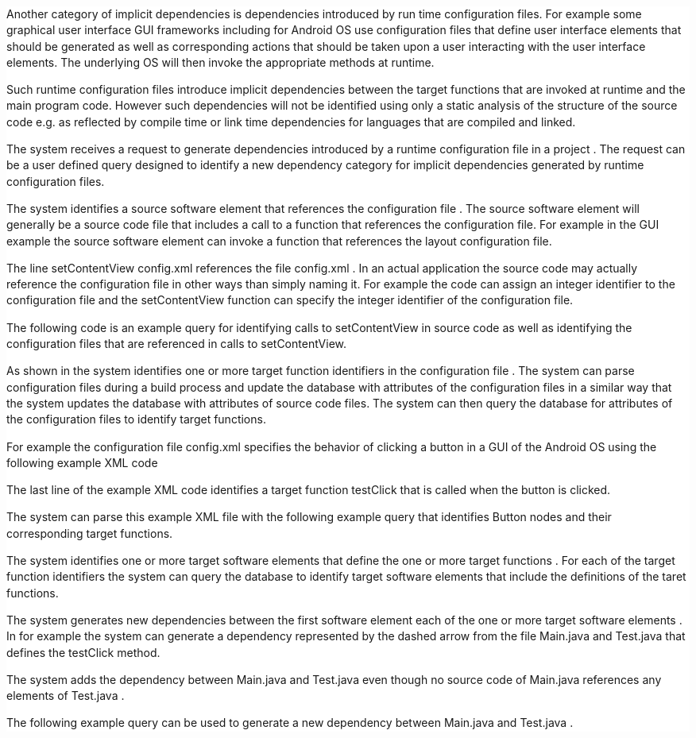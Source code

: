 Another category of implicit dependencies is dependencies introduced by run time configuration files. For example some graphical user interface GUI frameworks including for Android OS use configuration files that define user interface elements that should be generated as well as corresponding actions that should be taken upon a user interacting with the user interface elements. The underlying OS will then invoke the appropriate methods at runtime.

Such runtime configuration files introduce implicit dependencies between the target functions that are invoked at runtime and the main program code. However such dependencies will not be identified using only a static analysis of the structure of the source code e.g. as reflected by compile time or link time dependencies for languages that are compiled and linked.

The system receives a request to generate dependencies introduced by a runtime configuration file in a project . The request can be a user defined query designed to identify a new dependency category for implicit dependencies generated by runtime configuration files.

The system identifies a source software element that references the configuration file . The source software element will generally be a source code file that includes a call to a function that references the configuration file. For example in the GUI example the source software element can invoke a function that references the layout configuration file.

The line setContentView config.xml references the file config.xml . In an actual application the source code may actually reference the configuration file in other ways than simply naming it. For example the code can assign an integer identifier to the configuration file and the setContentView function can specify the integer identifier of the configuration file.

The following code is an example query for identifying calls to setContentView in source code as well as identifying the configuration files that are referenced in calls to setContentView. 

As shown in the system identifies one or more target function identifiers in the configuration file . The system can parse configuration files during a build process and update the database with attributes of the configuration files in a similar way that the system updates the database with attributes of source code files. The system can then query the database for attributes of the configuration files to identify target functions.

For example the configuration file config.xml specifies the behavior of clicking a button in a GUI of the Android OS using the following example XML code 

The last line of the example XML code identifies a target function testClick that is called when the button is clicked.

The system can parse this example XML file with the following example query that identifies Button nodes and their corresponding target functions.

The system identifies one or more target software elements that define the one or more target functions . For each of the target function identifiers the system can query the database to identify target software elements that include the definitions of the taret functions.

The system generates new dependencies between the first software element each of the one or more target software elements . In for example the system can generate a dependency represented by the dashed arrow from the file Main.java and Test.java that defines the testClick method.

The system adds the dependency between Main.java and Test.java even though no source code of Main.java references any elements of Test.java .

The following example query can be used to generate a new dependency between Main.java and Test.java .
